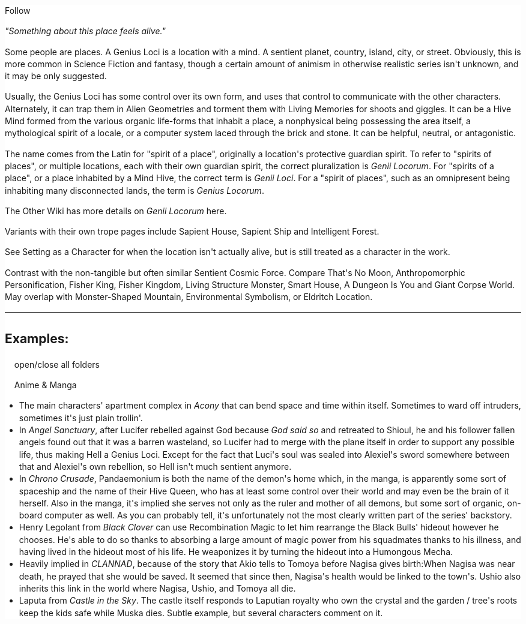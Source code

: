 Follow

_"Something about this place feels alive."_

Some people are places. A Genius Loci is a location with a mind. A sentient planet, country, island, city, or street. Obviously, this is more common in Science Fiction and fantasy, though a certain amount of animism in otherwise realistic series isn't unknown, and it may be only suggested.

Usually, the Genius Loci has some control over its own form, and uses that control to communicate with the other characters. Alternately, it can trap them in Alien Geometries and torment them with Living Memories for shoots and giggles. It can be a Hive Mind formed from the various organic life-forms that inhabit a place, a nonphysical being possessing the area itself, a mythological spirit of a locale, or a computer system laced through the brick and stone. It can be helpful, neutral, or antagonistic.

The name comes from the Latin for "spirit of a place", originally a location's protective guardian spirit. To refer to "spirits of places", or multiple locations, each with their own guardian spirit, the correct pluralization is _Genii Locorum_. For "spirits of a place", or a place inhabited by a Mind Hive, the correct term is _Genii Loci_. For a "spirit of places", such as an omnipresent being inhabiting many disconnected lands, the term is _Genius Locorum_.

The Other Wiki has more details on _Genii Locorum_ here.

Variants with their own trope pages include Sapient House, Sapient Ship and Intelligent Forest.

See Setting as a Character for when the location isn't actually alive, but is still treated as a character in the work.

Contrast with the non-tangible but often similar Sentient Cosmic Force. Compare That's No Moon, Anthropomorphic Personification, Fisher King, Fisher Kingdom, Living Structure Monster, Smart House, A Dungeon Is You and Giant Corpse World. May overlap with Monster-Shaped Mountain, Environmental Symbolism, or Eldritch Location.

___

## Examples:

    open/close all folders 

    Anime & Manga 

-   The main characters' apartment complex in _Acony_ that can bend space and time within itself. Sometimes to ward off intruders, sometimes it's just plain trollin'.
-   In _Angel Sanctuary_, after Lucifer rebelled against God because _God said so_ and retreated to Shioul, he and his follower fallen angels found out that it was a barren wasteland, so Lucifer had to merge with the plane itself in order to support any possible life, thus making Hell a Genius Loci. Except for the fact that Luci's soul was sealed into Alexiel's sword somewhere between that and Alexiel's own rebellion, so Hell isn't much sentient anymore.
-   In _Chrono Crusade_, Pandaemonium is both the name of the demon's home which, in the manga, is apparently some sort of spaceship and the name of their Hive Queen, who has at least some control over their world and may even be the brain of it herself. Also in the manga, it's implied she serves not only as the ruler and mother of all demons, but some sort of organic, on-board computer as well. As you can probably tell, it's unfortunately not the most clearly written part of the series' backstory.
-   Henry Legolant from _Black Clover_ can use Recombination Magic to let him rearrange the Black Bulls' hideout however he chooses. He's able to do so thanks to absorbing a large amount of magic power from his squadmates thanks to his illness, and having lived in the hideout most of his life. He weaponizes it by turning the hideout into a Humongous Mecha.
-   Heavily implied in _CLANNAD_, because of the story that Akio tells to Tomoya before Nagisa gives birth:When Nagisa was near death, he prayed that she would be saved. It seemed that since then, Nagisa's health would be linked to the town's. Ushio also inherits this link in the world where Nagisa, Ushio, and Tomoya all die.
-   Laputa from _Castle in the Sky_. The castle itself responds to Laputian royalty who own the crystal and the garden / tree's roots keep the kids safe while Muska dies. Subtle example, but several characters comment on it.